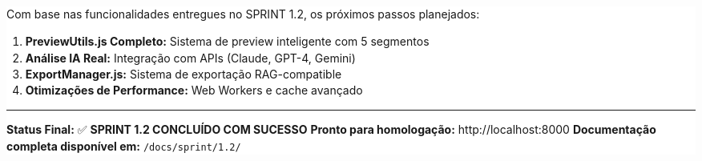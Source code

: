 Com base nas funcionalidades entregues no SPRINT 1.2, os próximos passos planejados:

1. **PreviewUtils.js Completo:** Sistema de preview inteligente com 5 segmentos
2. **Análise IA Real:** Integração com APIs (Claude, GPT-4, Gemini)
3. **ExportManager.js:** Sistema de exportação RAG-compatible
4. **Otimizações de Performance:** Web Workers e cache avançado

---

**Status Final:** ✅ **SPRINT 1.2 CONCLUÍDO COM SUCESSO**
**Pronto para homologação:** http://localhost:8000
**Documentação completa disponível em:** `/docs/sprint/1.2/`